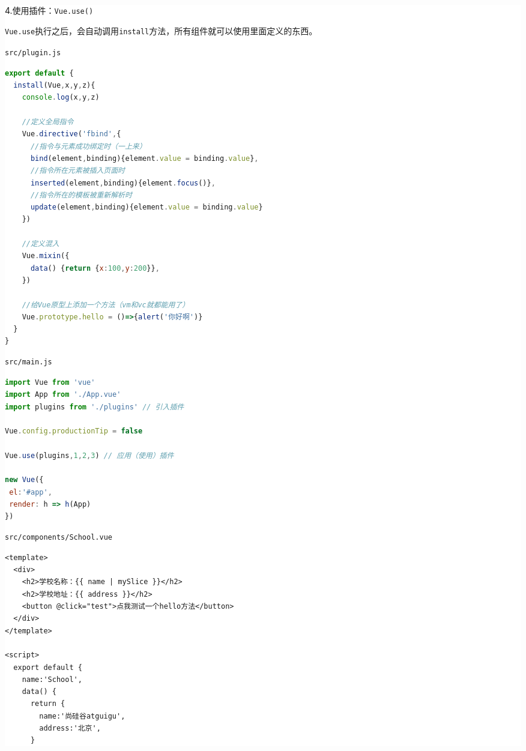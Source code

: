 4.使用插件：`Vue.use()`

`Vue.use`执行之后，会自动调用`install`方法，所有组件就可以使用里面定义的东西。

`src/plugin.js`

```js
export default {
  install(Vue,x,y,z){
    console.log(x,y,z)
      
    //定义全局指令
    Vue.directive('fbind',{
      //指令与元素成功绑定时（一上来）
      bind(element,binding){element.value = binding.value},
      //指令所在元素被插入页面时
      inserted(element,binding){element.focus()},
      //指令所在的模板被重新解析时
      update(element,binding){element.value = binding.value}
    })

    //定义混入
    Vue.mixin({
      data() {return {x:100,y:200}},
    })

    //给Vue原型上添加一个方法（vm和vc就都能用了）
    Vue.prototype.hello = ()=>{alert('你好啊')}
  }
}
```

`src/main.js`

```js
import Vue from 'vue'
import App from './App.vue'
import plugins from './plugins' // 引入插件

Vue.config.productionTip = false

Vue.use(plugins,1,2,3) // 应用（使用）插件

new Vue({
 el:'#app',
 render: h => h(App)
})
```

`src/components/School.vue`

```vue
<template>
  <div>
    <h2>学校名称：{{ name | mySlice }}</h2>
    <h2>学校地址：{{ address }}</h2>
    <button @click="test">点我测试一个hello方法</button>
  </div>
</template>

<script>
  export default {
    name:'School',
    data() {
      return {
        name:'尚硅谷atguigu',
        address:'北京',
      }
```